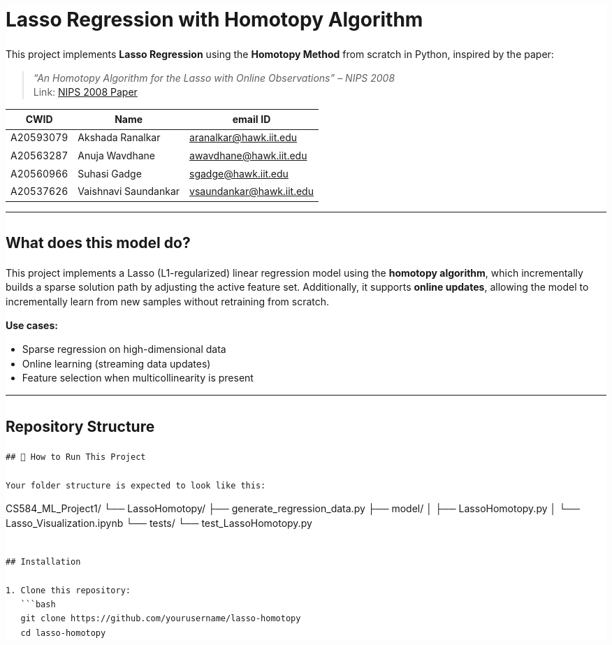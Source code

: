 # Lasso Regression with Homotopy Algorithm

This project implements **Lasso Regression** using the **Homotopy Method** from scratch in Python, inspired by the paper:  
> *“An Homotopy Algorithm for the Lasso with Online Observations” – NIPS 2008*  
Link: [NIPS 2008 Paper](https://people.eecs.berkeley.edu/~elghaoui/Pubs/hom_lasso_NIPS08.pdf)

| CWID       | Name                 | email ID                    |
|------------|----------------------|-----------------------------|
| A20593079  | Akshada Ranalkar     | aranalkar@hawk.iit.edu      |
| A20563287  | Anuja Wavdhane       | awavdhane@hawk.iit.edu      |
| A20560966  | Suhasi Gadge         | sgadge@hawk.iit.edu         |
| A20537626  | Vaishnavi Saundankar | vsaundankar@hawk.iit.edu    |

---

## What does this model do?

This project implements a Lasso (L1-regularized) linear regression model using the **homotopy algorithm**, which incrementally builds a sparse solution path by adjusting the active feature set. Additionally, it supports **online updates**, allowing the model to incrementally learn from new samples without retraining from scratch.

**Use cases:**
- Sparse regression on high-dimensional data
- Online learning (streaming data updates)
- Feature selection when multicollinearity is present

---

## Repository Structure

```
## 🔧 How to Run This Project

Your folder structure is expected to look like this:

```
CS584_ML_Project1/
└── LassoHomotopy/
    ├── generate_regression_data.py
    ├── model/
    │   ├── LassoHomotopy.py
    │   └── Lasso_Visualization.ipynb
    └── tests/
        └── test_LassoHomotopy.py
```

## Installation

1. Clone this repository:
   ```bash
   git clone https://github.com/yourusername/lasso-homotopy
   cd lasso-homotopy
   ```
